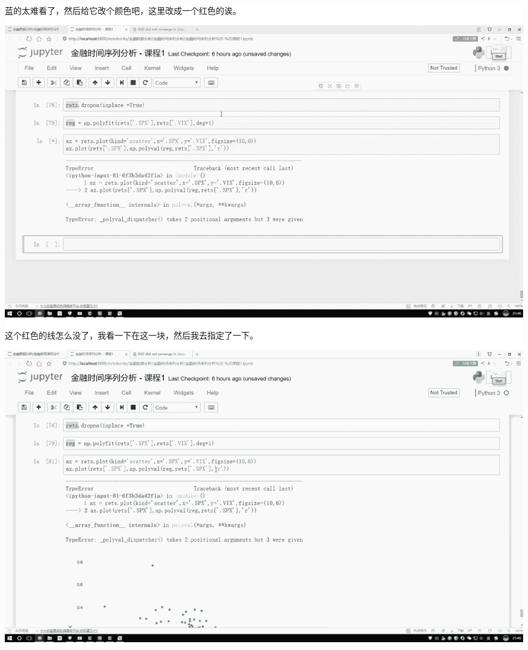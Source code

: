 蓝的太难看了，然后给它改个颜色吧，这里改成一个红色的诶。

![](img/6e844b20c5665e34d198f1966967a1cb_43.png)

这个红色的线怎么没了，我看一下在这一块，然后我去指定了一下。

![](img/6e844b20c5665e34d198f1966967a1cb_45.png)
